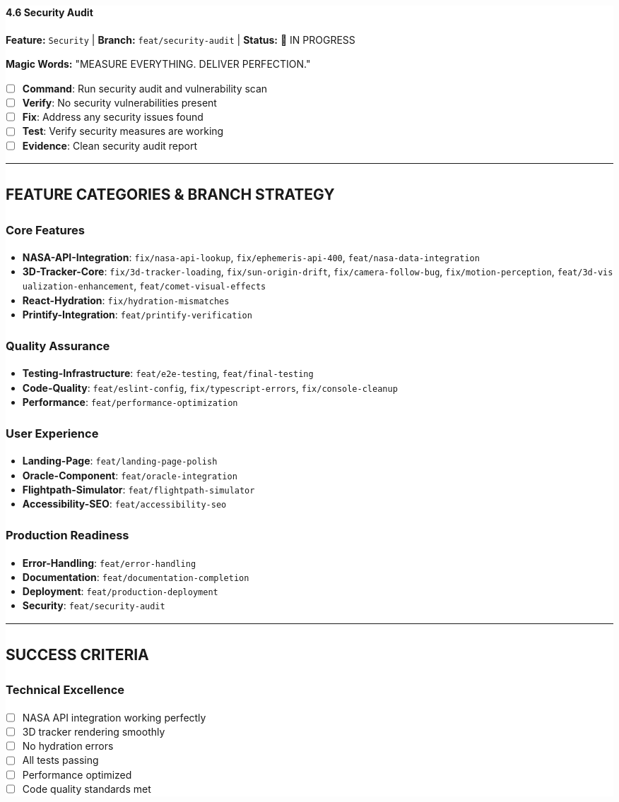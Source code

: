 #### **4.6 Security Audit**

**Feature:** `Security` | **Branch:** `feat/security-audit` | **Status:** 🔄 IN PROGRESS

**Magic Words:** "MEASURE EVERYTHING. DELIVER PERFECTION."

- [ ] **Command**: Run security audit and vulnerability scan
- [ ] **Verify**: No security vulnerabilities present
- [ ] **Fix**: Address any security issues found
- [ ] **Test**: Verify security measures are working
- [ ] **Evidence**: Clean security audit report

---

## **FEATURE CATEGORIES & BRANCH STRATEGY**

### **Core Features**

- **NASA-API-Integration**: `fix/nasa-api-lookup`, `fix/ephemeris-api-400`, `feat/nasa-data-integration`
- **3D-Tracker-Core**: `fix/3d-tracker-loading`, `fix/sun-origin-drift`, `fix/camera-follow-bug`, `fix/motion-perception`, `feat/3d-visualization-enhancement`, `feat/comet-visual-effects`
- **React-Hydration**: `fix/hydration-mismatches`
- **Printify-Integration**: `feat/printify-verification`

### **Quality Assurance**

- **Testing-Infrastructure**: `feat/e2e-testing`, `feat/final-testing`
- **Code-Quality**: `feat/eslint-config`, `fix/typescript-errors`, `fix/console-cleanup`
- **Performance**: `feat/performance-optimization`

### **User Experience**

- **Landing-Page**: `feat/landing-page-polish`
- **Oracle-Component**: `feat/oracle-integration`
- **Flightpath-Simulator**: `feat/flightpath-simulator`
- **Accessibility-SEO**: `feat/accessibility-seo`

### **Production Readiness**

- **Error-Handling**: `feat/error-handling`
- **Documentation**: `feat/documentation-completion`
- **Deployment**: `feat/production-deployment`
- **Security**: `feat/security-audit`

---

## **SUCCESS CRITERIA**

### **Technical Excellence**

- [ ] NASA API integration working perfectly
- [ ] 3D tracker rendering smoothly
- [ ] No hydration errors
- [ ] All tests passing
- [ ] Performance optimized
- [ ] Code quality standards met
